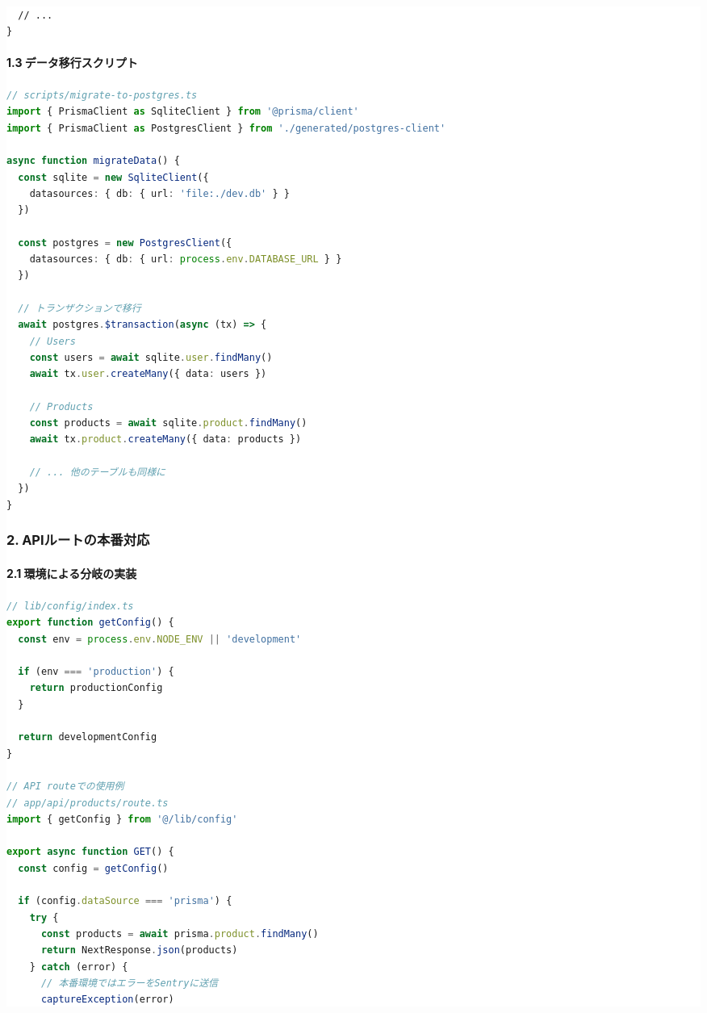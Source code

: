 ```prisma
  // ...
}
```

#### 1.3 データ移行スクリプト
```typescript
// scripts/migrate-to-postgres.ts
import { PrismaClient as SqliteClient } from '@prisma/client'
import { PrismaClient as PostgresClient } from './generated/postgres-client'

async function migrateData() {
  const sqlite = new SqliteClient({
    datasources: { db: { url: 'file:./dev.db' } }
  })
  
  const postgres = new PostgresClient({
    datasources: { db: { url: process.env.DATABASE_URL } }
  })

  // トランザクションで移行
  await postgres.$transaction(async (tx) => {
    // Users
    const users = await sqlite.user.findMany()
    await tx.user.createMany({ data: users })
    
    // Products
    const products = await sqlite.product.findMany()
    await tx.product.createMany({ data: products })
    
    // ... 他のテーブルも同様に
  })
}
```

### 2. APIルートの本番対応

#### 2.1 環境による分岐の実装
```typescript
// lib/config/index.ts
export function getConfig() {
  const env = process.env.NODE_ENV || 'development'
  
  if (env === 'production') {
    return productionConfig
  }
  
  return developmentConfig
}

// API routeでの使用例
// app/api/products/route.ts
import { getConfig } from '@/lib/config'

export async function GET() {
  const config = getConfig()
  
  if (config.dataSource === 'prisma') {
    try {
      const products = await prisma.product.findMany()
      return NextResponse.json(products)
    } catch (error) {
      // 本番環境ではエラーをSentryに送信
      captureException(error)
```